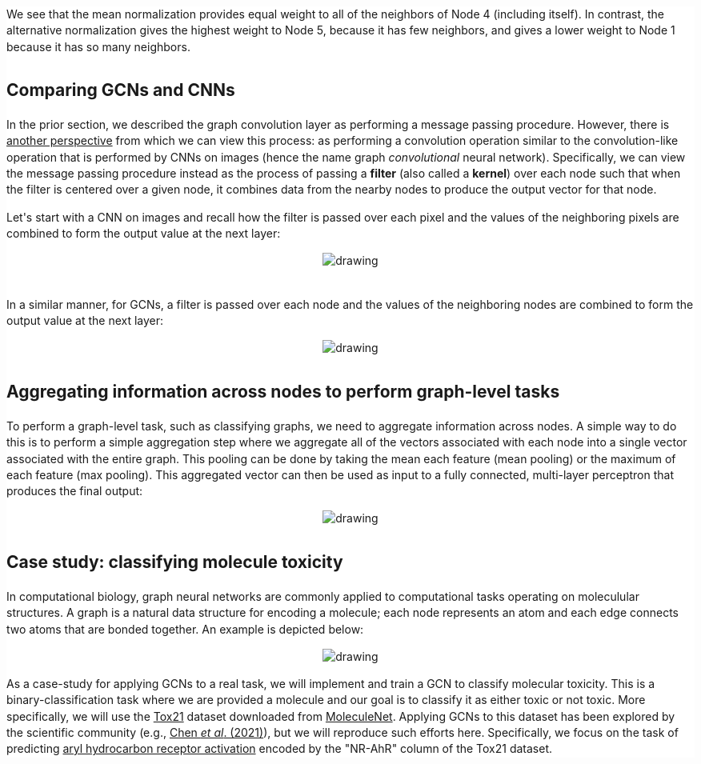 We see that the mean normalization provides equal weight to all of the neighbors of Node 4 (including itself). In contrast, the alternative normalization gives the highest weight to Node 5, because it has few neighbors, and gives a lower weight to Node 1 because it has so many neighbors.


Comparing GCNs and CNNs
-----------------------

In the prior section, we described the graph convolution layer as performing a message passing procedure.  However, there is [another perspective](https://mbernste.github.io/posts/understanding_3d/) from which we can view this process: as performing a convolution operation similar to the convolution-like operation that is performed by CNNs on images (hence the name graph _convolutional_ neural network). Specifically, we can view the message passing procedure instead as the process of passing a **filter** (also called a **kernel**) over each node such that when the filter is centered over a given node, it combines data from the nearby nodes to produce the output vector for that node. 

Let's start with a CNN on images and recall how the filter is passed over each pixel and the values of the neighboring pixels are combined to form the output value at the next layer:

<center><img src="https://raw.githubusercontent.com/mbernste/mbernste.github.io/master/images/GCN_passing_filter_image.png" alt="drawing" width="350"/></center>

<br>

In a similar manner, for GCNs, a filter is passed over each node and the values of the neighboring nodes are combined to form the output value at the next layer: 

<center><img src="https://raw.githubusercontent.com/mbernste/mbernste.github.io/master/images/GCN_passing_filter_graph.png" alt="drawing" width="550"/></center>


Aggregating information across nodes to perform graph-level tasks
------------------------------------------------------------------

To perform a graph-level task, such as classifying graphs, we need to aggregate information across nodes. A simple way to do this is to perform a simple aggregation step where we aggregate all of the vectors associated with each node into a single vector associated with the entire graph. This pooling can be done by taking the mean each feature (mean pooling) or the maximum of each feature (max pooling). This aggregated vector can then be used as input to a fully connected, multi-layer perceptron that produces the final output:

<center><img src="https://raw.githubusercontent.com/mbernste/mbernste.github.io/master/images/GCN_graph_pool_vectors.png" alt="drawing" width="700"/></center>



Case study: classifying molecule toxicity
-----------------------------------------

In computational biology, graph neural networks are commonly applied to computational tasks operating on moleculular structures. A graph is a natural data structure for encoding a molecule; each node represents an atom and each edge connects two atoms that are bonded together. An example is depicted below:

<center><img src="https://raw.githubusercontent.com/mbernste/mbernste.github.io/master/images/GCN_molecule_as_graph.png" alt="drawing" width="800"/></center>

As a case-study for applying GCNs to a real task, we will implement and train a GCN to classify molecular toxicity. This is a binary-classification task where we are provided a molecule and our goal is to classify it as either toxic or not toxic. More specifically, we will use the [Tox21](https://ntp.niehs.nih.gov/whatwestudy/tox21) dataset downloaded from [MoleculeNet](https://moleculenet.org/datasets-1). Applying GCNs to this dataset has been explored by the scientific community (e.g.,  [Chen _et al_. (2021)](https://doi.org/10.1186/s13321-021-00570-8)), but we will reproduce such efforts here. Specifically, we focus on the task of predicting [aryl hydrocarbon receptor activation](https://doi.org/10.1111/j.1365-2567.2009.03054.x) encoded by the "NR-AhR" column of the Tox21 dataset.  
